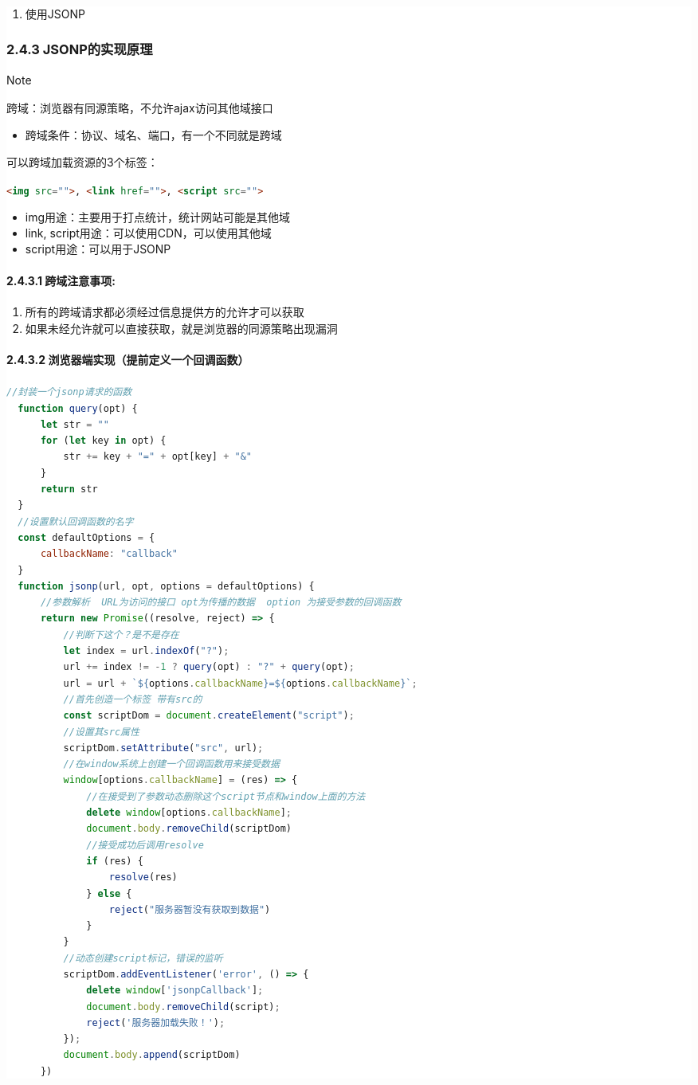 1. 使用JSONP

### 2.4.3 JSONP的实现原理
> [!NOTE]
> 跨域：浏览器有同源策略，不允许ajax访问其他域接口
> - 跨域条件：协议、域名、端口，有一个不同就是跨域

可以跨域加载资源的3个标签：
```html
<img src="">, <link href="">, <script src="">
```
+ img用途：主要用于打点统计，统计网站可能是其他域
+ link, script用途：可以使用CDN，可以使用其他域
+ script用途：可以用于JSONP

#### 2.4.3.1 跨域注意事项:
1. 所有的跨域请求都必须经过信息提供方的允许才可以获取
2. 如果未经允许就可以直接获取，就是浏览器的同源策略出现漏洞

#### 2.4.3.2 浏览器端实现（提前定义一个回调函数）
```js
//封装一个jsonp请求的函数
  function query(opt) {
      let str = ""
      for (let key in opt) {
          str += key + "=" + opt[key] + "&"
      }
      return str
  }
  //设置默认回调函数的名字
  const defaultOptions = {
      callbackName: "callback"
  }
  function jsonp(url, opt, options = defaultOptions) {
      //参数解析  URL为访问的接口 opt为传播的数据  option 为接受参数的回调函数
      return new Promise((resolve, reject) => {
          //判断下这个？是不是存在
          let index = url.indexOf("?");
          url += index != -1 ? query(opt) : "?" + query(opt);
          url = url + `${options.callbackName}=${options.callbackName}`;
          //首先创造一个标签 带有src的
          const scriptDom = document.createElement("script");
          //设置其src属性
          scriptDom.setAttribute("src", url);
          //在window系统上创建一个回调函数用来接受数据
          window[options.callbackName] = (res) => {
              //在接受到了参数动态删除这个script节点和window上面的方法
              delete window[options.callbackName];
              document.body.removeChild(scriptDom)
              //接受成功后调用resolve
              if (res) {
                  resolve(res)
              } else {
                  reject("服务器暂没有获取到数据")
              }
          }
          //动态创建script标记，错误的监听
          scriptDom.addEventListener('error', () => {
              delete window['jsonpCallback'];
              document.body.removeChild(script);
              reject('服务器加载失败！');
          });
          document.body.append(scriptDom)
      })
```